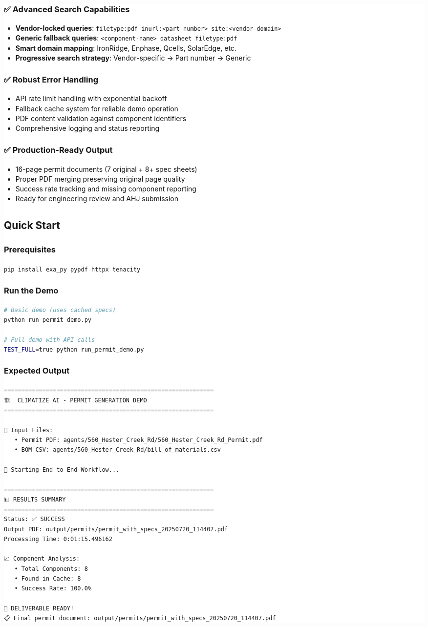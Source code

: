 ### ✅ Advanced Search Capabilities
- **Vendor-locked queries**: `filetype:pdf inurl:<part-number> site:<vendor-domain>`
- **Generic fallback queries**: `<component-name> datasheet filetype:pdf`
- **Smart domain mapping**: IronRidge, Enphase, Qcells, SolarEdge, etc.
- **Progressive search strategy**: Vendor-specific → Part number → Generic

### ✅ Robust Error Handling
- API rate limit handling with exponential backoff
- Fallback cache system for reliable demo operation
- PDF content validation against component identifiers
- Comprehensive logging and status reporting

### ✅ Production-Ready Output
- 16-page permit documents (7 original + 8+ spec sheets)
- Proper PDF merging preserving original page quality  
- Success rate tracking and missing component reporting
- Ready for engineering review and AHJ submission

## Quick Start

### Prerequisites

```bash
pip install exa_py pypdf httpx tenacity
```

### Run the Demo

```bash
# Basic demo (uses cached specs)
python run_permit_demo.py

# Full demo with API calls
TEST_FULL=true python run_permit_demo.py
```

### Expected Output

```
============================================================
🏗️  CLIMATIZE AI - PERMIT GENERATION DEMO
============================================================

📄 Input Files:
   • Permit PDF: agents/560_Hester_Creek_Rd/560_Hester_Creek_Rd_Permit.pdf
   • BOM CSV: agents/560_Hester_Creek_Rd/bill_of_materials.csv

🚀 Starting End-to-End Workflow...

============================================================
📊 RESULTS SUMMARY
============================================================
Status: ✅ SUCCESS
Output PDF: output/permits/permit_with_specs_20250720_114407.pdf
Processing Time: 0:01:15.496162

📈 Component Analysis:
   • Total Components: 8
   • Found in Cache: 8
   • Success Rate: 100.0%

🎉 DELIVERABLE READY!
📋 Final permit document: output/permits/permit_with_specs_20250720_114407.pdf
```